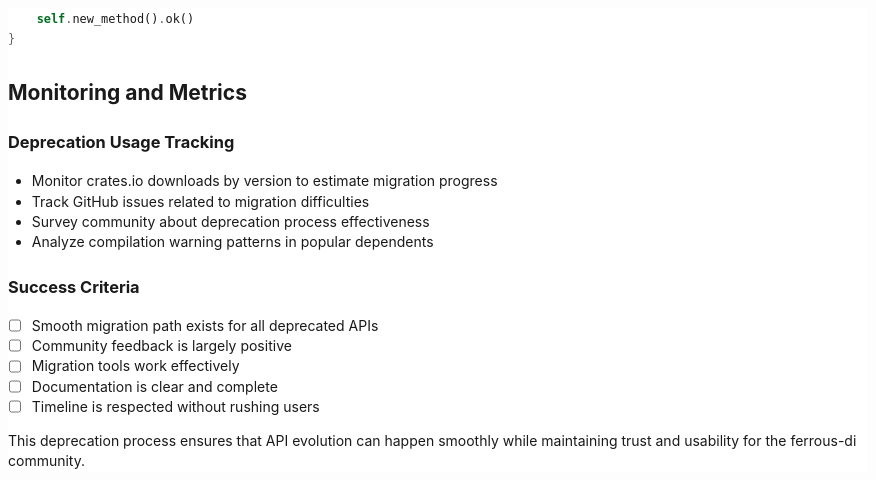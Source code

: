 ```rust
    self.new_method().ok()
}
```

## Monitoring and Metrics

### Deprecation Usage Tracking
- Monitor crates.io downloads by version to estimate migration progress
- Track GitHub issues related to migration difficulties
- Survey community about deprecation process effectiveness
- Analyze compilation warning patterns in popular dependents

### Success Criteria
- [ ] Smooth migration path exists for all deprecated APIs
- [ ] Community feedback is largely positive
- [ ] Migration tools work effectively
- [ ] Documentation is clear and complete
- [ ] Timeline is respected without rushing users

This deprecation process ensures that API evolution can happen smoothly while maintaining trust and usability for the ferrous-di community.